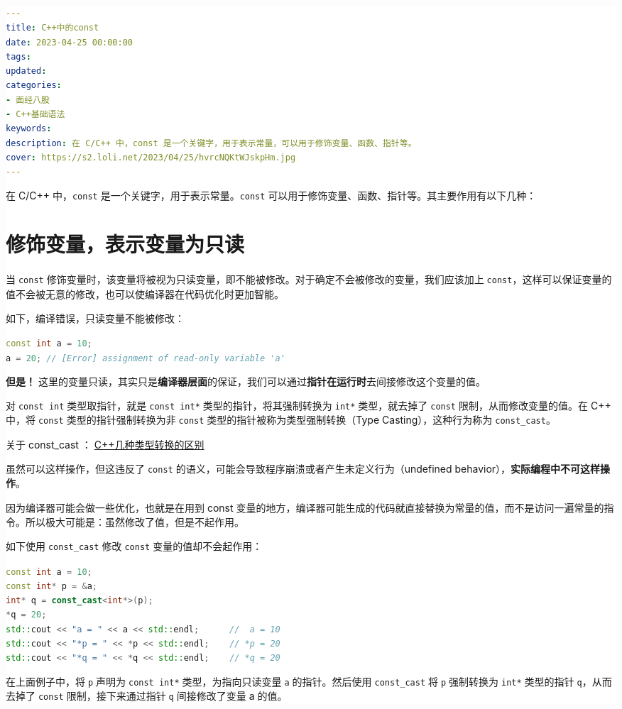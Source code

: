 ```yaml
---
title: C++中的const
date: 2023-04-25 00:00:00
tags:
updated:
categories:
- 面经八股
- C++基础语法
keywords:
description: 在 C/C++ 中，const 是一个关键字，用于表示常量，可以用于修饰变量、函数、指针等。
cover: https://s2.loli.net/2023/04/25/hvrcNQKtWJskpHm.jpg
---
```


在 C/C++ 中，`const` 是一个关键字，用于表示常量。`const` 可以用于修饰变量、函数、指针等。其主要作用有以下几种：

# 修饰变量，表示变量为只读

当 `const` 修饰变量时，该变量将被视为只读变量，即不能被修改。对于确定不会被修改的变量，我们应该加上 `const`，这样可以保证变量的值不会被无意的修改，也可以使编译器在代码优化时更加智能。

如下，编译错误，只读变量不能被修改：
```C++
const int a = 10;
a = 20;	// [Error] assignment of read-only variable 'a'
```

**但是！**
这里的变量只读，其实只是**编译器层面**的保证，我们可以通过**指针在运行时**去间接修改这个变量的值。

对 `const int` 类型取指针，就是 `const int*` 类型的指针，将其强制转换为 `int*` 类型，就去掉了 `const` 限制，从而修改变量的值。在 C++ 中，将 `const` 类型的指针强制转换为非 `const` 类型的指针被称为类型强制转换（Type Casting），这种行为称为 `const_cast`。

关于 const_cast ： [C++几种类型转换的区别](https://www.wangjiapeng.com/2023/05/12/%E9%9D%A2%E7%BB%8F%E5%85%AB%E8%82%A1/c++%E5%9F%BA%E7%A1%80%E8%AF%AD%E6%B3%95/c++%E5%87%A0%E7%A7%8D%E7%B1%BB%E5%9E%8B%E8%BD%AC%E6%8D%A2%E7%9A%84%E5%8C%BA%E5%88%AB/)

虽然可以这样操作，但这违反了 `const` 的语义，可能会导致程序崩溃或者产生未定义行为（undefined behavior），**实际编程中不可这样操作**。

因为编译器可能会做一些优化，也就是在用到 const 变量的地方，编译器可能生成的代码就直接替换为常量的值，而不是访问一遍常量的指令。所以极大可能是：虽然修改了值，但是不起作用。

如下使用 `const_cast` 修改 `const` 变量的值却不会起作用：

```C++
const int a = 10;
const int* p = &a;
int* q = const_cast<int*>(p);
*q = 20;
std::cout << "a = " << a << std::endl;      //  a = 10
std::cout << "*p = " << *p << std::endl;    // *p = 20
std::cout << "*q = " << *q << std::endl;    // *q = 20
```

在上面例子中，将 `p` 声明为 `const int*` 类型，为指向只读变量 `a` 的指针。然后使用 `const_cast` 将 `p` 强制转换为 `int*` 类型的指针 `q`，从而去掉了 `const` 限制，接下来通过指针 `q` 间接修改了变量 a 的值。
